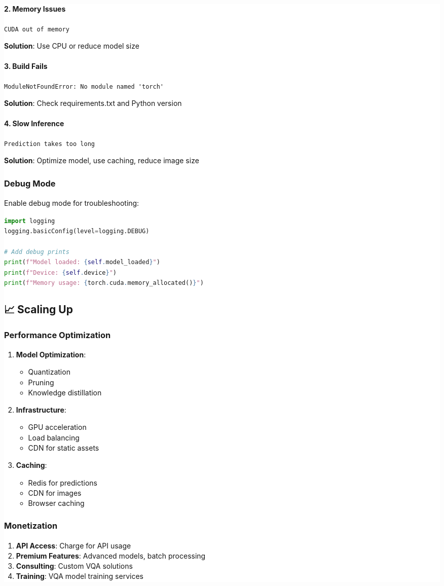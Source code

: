 #### 2. Memory Issues
```
CUDA out of memory
```
**Solution**: Use CPU or reduce model size

#### 3. Build Fails
```
ModuleNotFoundError: No module named 'torch'
```
**Solution**: Check requirements.txt and Python version

#### 4. Slow Inference
```
Prediction takes too long
```
**Solution**: Optimize model, use caching, reduce image size

### Debug Mode

Enable debug mode for troubleshooting:

```python
import logging
logging.basicConfig(level=logging.DEBUG)

# Add debug prints
print(f"Model loaded: {self.model_loaded}")
print(f"Device: {self.device}")
print(f"Memory usage: {torch.cuda.memory_allocated()}")
```

## 📈 Scaling Up

### Performance Optimization

1. **Model Optimization**:
   - Quantization
   - Pruning
   - Knowledge distillation

2. **Infrastructure**:
   - GPU acceleration
   - Load balancing
   - CDN for static assets

3. **Caching**:
   - Redis for predictions
   - CDN for images
   - Browser caching

### Monetization

1. **API Access**: Charge for API usage
2. **Premium Features**: Advanced models, batch processing
3. **Consulting**: Custom VQA solutions
4. **Training**: VQA model training services
